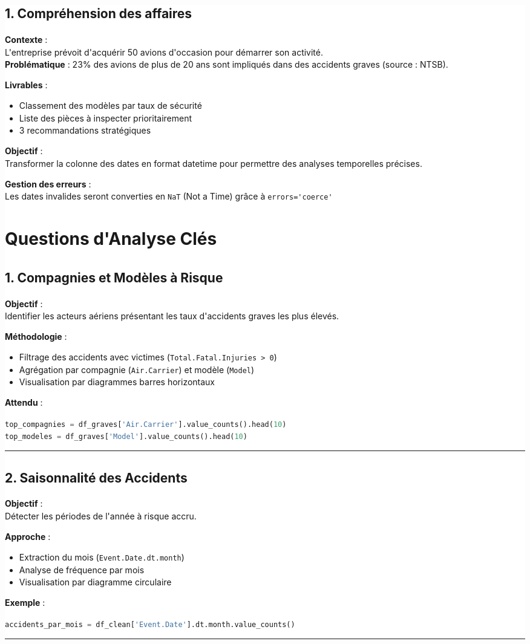 ## 1. Compréhension des affaires  

**Contexte** :  
L'entreprise prévoit d'acquérir 50 avions d'occasion pour démarrer son activité.  
**Problématique** : 23% des avions de plus de 20 ans sont impliqués dans des accidents graves (source : NTSB).  

**Livrables** :  
-  Classement des modèles par taux de sécurité  
-  Liste des pièces à inspecter prioritairement  
-  3 recommandations stratégiques

  **Objectif** :  
Transformer la colonne des dates en format datetime pour permettre des analyses temporelles précises.

**Gestion des erreurs** :  
Les dates invalides seront converties en `NaT` (Not a Time) grâce à `errors='coerce'`
#  Questions d'Analyse Clés

## 1. Compagnies et Modèles à Risque  
**Objectif** :  
Identifier les acteurs aériens présentant les taux d'accidents graves les plus élevés.  

**Méthodologie** :  
- Filtrage des accidents avec victimes (`Total.Fatal.Injuries > 0`)  
- Agrégation par compagnie (`Air.Carrier`) et modèle (`Model`)  
- Visualisation par diagrammes barres horizontaux  

**Attendu** :  
```python
top_compagnies = df_graves['Air.Carrier'].value_counts().head(10)
top_modeles = df_graves['Model'].value_counts().head(10)
```

---

## 2. Saisonnalité des Accidents  
**Objectif** :  
Détecter les périodes de l'année à risque accru.  

**Approche** :  
- Extraction du mois (`Event.Date.dt.month`)  
- Analyse de fréquence par mois  
- Visualisation par diagramme circulaire  

**Exemple** :  
```python
accidents_par_mois = df_clean['Event.Date'].dt.month.value_counts()
```

---
